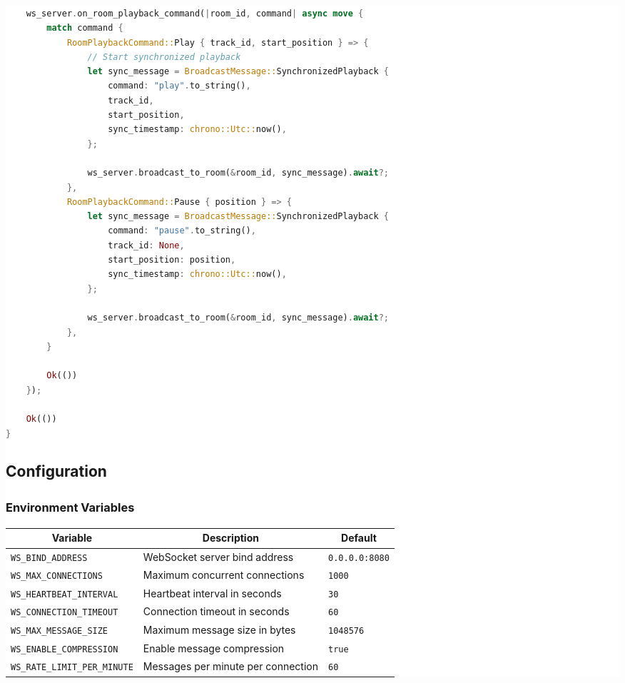 ```rust
    ws_server.on_room_playback_command(|room_id, command| async move {
        match command {
            RoomPlaybackCommand::Play { track_id, start_position } => {
                // Start synchronized playback
                let sync_message = BroadcastMessage::SynchronizedPlayback {
                    command: "play".to_string(),
                    track_id,
                    start_position,
                    sync_timestamp: chrono::Utc::now(),
                };

                ws_server.broadcast_to_room(&room_id, sync_message).await?;
            },
            RoomPlaybackCommand::Pause { position } => {
                let sync_message = BroadcastMessage::SynchronizedPlayback {
                    command: "pause".to_string(),
                    track_id: None,
                    start_position: position,
                    sync_timestamp: chrono::Utc::now(),
                };

                ws_server.broadcast_to_room(&room_id, sync_message).await?;
            },
        }

        Ok(())
    });

    Ok(())
}
```

## Configuration

### Environment Variables

| Variable | Description | Default |
|----------|-------------|---------|
| `WS_BIND_ADDRESS` | WebSocket server bind address | `0.0.0.0:8080` |
| `WS_MAX_CONNECTIONS` | Maximum concurrent connections | `1000` |
| `WS_HEARTBEAT_INTERVAL` | Heartbeat interval in seconds | `30` |
| `WS_CONNECTION_TIMEOUT` | Connection timeout in seconds | `60` |
| `WS_MAX_MESSAGE_SIZE` | Maximum message size in bytes | `1048576` |
| `WS_ENABLE_COMPRESSION` | Enable message compression | `true` |
| `WS_RATE_LIMIT_PER_MINUTE` | Messages per minute per connection | `60` |
